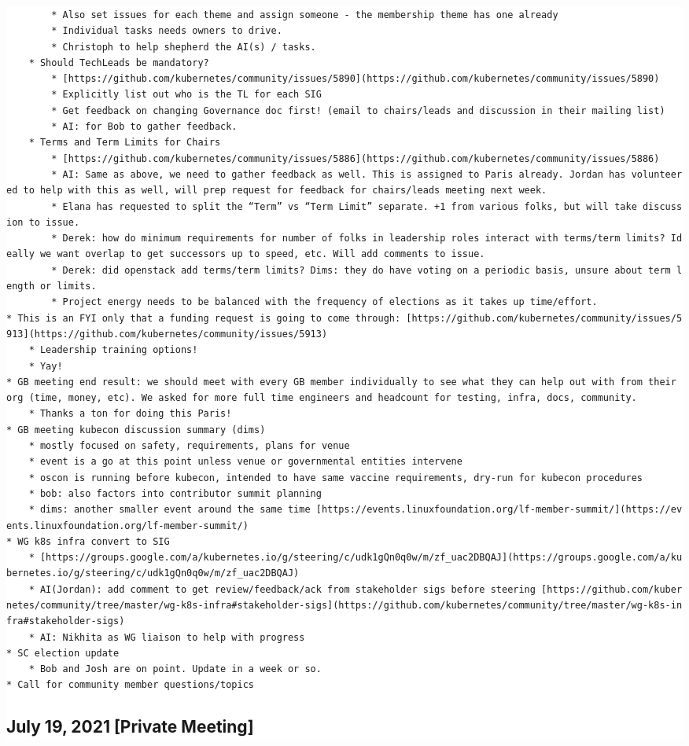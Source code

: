            * Also set issues for each theme and assign someone - the membership theme has one already
            * Individual tasks needs owners to drive.
            * Christoph to help shepherd the AI(s) / tasks.
        * Should TechLeads be mandatory?
            * [https://github.com/kubernetes/community/issues/5890](https://github.com/kubernetes/community/issues/5890)
            * Explicitly list out who is the TL for each SIG
            * Get feedback on changing Governance doc first! (email to chairs/leads and discussion in their mailing list)
            * AI: for Bob to gather feedback.
        * Terms and Term Limits for Chairs
            * [https://github.com/kubernetes/community/issues/5886](https://github.com/kubernetes/community/issues/5886)
            * AI: Same as above, we need to gather feedback as well. This is assigned to Paris already. Jordan has volunteered to help with this as well, will prep request for feedback for chairs/leads meeting next week.
            * Elana has requested to split the “Term” vs “Term Limit” separate. +1 from various folks, but will take discussion to issue.
            * Derek: how do minimum requirements for number of folks in leadership roles interact with terms/term limits? Ideally we want overlap to get successors up to speed, etc. Will add comments to issue.
            * Derek: did openstack add terms/term limits? Dims: they do have voting on a periodic basis, unsure about term length or limits.
            * Project energy needs to be balanced with the frequency of elections as it takes up time/effort.
    * This is an FYI only that a funding request is going to come through: [https://github.com/kubernetes/community/issues/5913](https://github.com/kubernetes/community/issues/5913)
        * Leadership training options!
        * Yay!
    * GB meeting end result: we should meet with every GB member individually to see what they can help out with from their org (time, money, etc). We asked for more full time engineers and headcount for testing, infra, docs, community.
        * Thanks a ton for doing this Paris!
    * GB meeting kubecon discussion summary (dims)
        * mostly focused on safety, requirements, plans for venue
        * event is a go at this point unless venue or governmental entities intervene
        * oscon is running before kubecon, intended to have same vaccine requirements, dry-run for kubecon procedures
        * bob: also factors into contributor summit planning
        * dims: another smaller event around the same time [https://events.linuxfoundation.org/lf-member-summit/](https://events.linuxfoundation.org/lf-member-summit/)
    * WG k8s infra convert to SIG
        * [https://groups.google.com/a/kubernetes.io/g/steering/c/udk1gQn0q0w/m/zf_uac2DBQAJ](https://groups.google.com/a/kubernetes.io/g/steering/c/udk1gQn0q0w/m/zf_uac2DBQAJ)
        * AI(Jordan): add comment to get review/feedback/ack from stakeholder sigs before steering [https://github.com/kubernetes/community/tree/master/wg-k8s-infra#stakeholder-sigs](https://github.com/kubernetes/community/tree/master/wg-k8s-infra#stakeholder-sigs)
        * AI: Nikhita as WG liaison to help with progress
    * SC election update
        * Bob and Josh are on point. Update in a week or so.
    * Call for community member questions/topics

## July 19, 2021 [Private Meeting]
